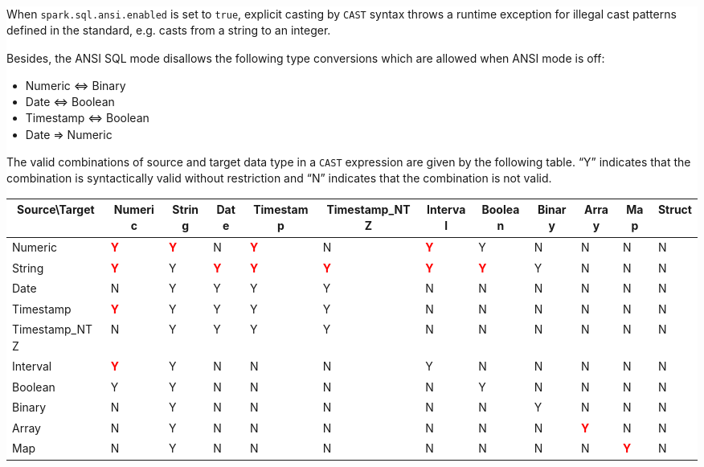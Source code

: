 When `spark.sql.ansi.enabled` is set to `true`, explicit casting by `CAST` syntax throws a runtime exception for illegal cast patterns defined in the standard, e.g. casts from a string to an integer.

Besides, the ANSI SQL mode disallows the following type conversions which are allowed when ANSI mode is off:
* Numeric <=> Binary
* Date <=> Boolean
* Timestamp <=> Boolean
* Date => Numeric

 The valid combinations of source and target data type in a `CAST` expression are given by the following table.
“Y” indicates that the combination is syntactically valid without restriction and “N” indicates that the combination is not valid.

| Source\Target | Numeric                              | String                               | Date                                 | Timestamp                            | Timestamp_NTZ                        | Interval                             | Boolean                              | Binary | Array                                | Map                                  | Struct                               |
|---------------|--------------------------------------|--------------------------------------|--------------------------------------|--------------------------------------|--------------------------------------|--------------------------------------|--------------------------------------|--------|--------------------------------------|--------------------------------------|--------------------------------------|
| Numeric       | <span style="color:red">**Y**</span> | <span style="color:red">**Y**</span> | N                                    | <span style="color:red">**Y**</span> | N                                    | <span style="color:red">**Y**</span> | Y                                    | N      | N                                    | N                                    | N                                    |
| String        | <span style="color:red">**Y**</span> | Y                                    | <span style="color:red">**Y**</span> | <span style="color:red">**Y**</span> | <span style="color:red">**Y**</span> | <span style="color:red">**Y**</span> | <span style="color:red">**Y**</span> | Y      | N                                    | N                                    | N                                    |
| Date          | N                                    | Y                                    | Y                                    | Y                                    | Y                                    | N                                    | N                                    | N      | N                                    | N                                    | N                                    |
| Timestamp     | <span style="color:red">**Y**</span> | Y                                    | Y                                    | Y                                    | Y                                    | N                                    | N                                    | N      | N                                    | N                                    | N                                    |
| Timestamp_NTZ | N                                    | Y                                    | Y                                    | Y                                    | Y                                    | N                                    | N                                    | N      | N                                    | N                                    | N                                    |
| Interval      | <span style="color:red">**Y**</span> | Y                                    | N                                    | N                                    | N                                    | Y                                    | N                                    | N      | N                                    | N                                    | N                                    |
| Boolean       | Y                                    | Y                                    | N                                    | N                                    | N                                    | N                                    | Y                                    | N      | N                                    | N                                    | N                                    |
| Binary        | N                                    | Y                                    | N                                    | N                                    | N                                    | N                                    | N                                    | Y      | N                                    | N                                    | N                                    |
| Array         | N                                    | Y                                    | N                                    | N                                    | N                                    | N                                    | N                                    | N      | <span style="color:red">**Y**</span> | N                                    | N                                    |
| Map           | N                                    | Y                                    | N                                    | N                                    | N                                    | N                                    | N                                    | N      | N                                    | <span style="color:red">**Y**</span> | N                                    |